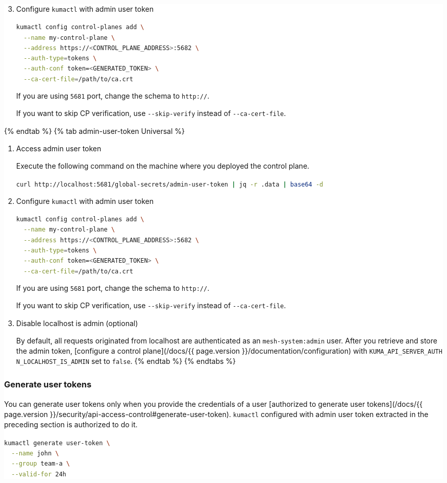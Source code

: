 3. Configure `kumactl` with admin user token
   ```sh
   kumactl config control-planes add \
     --name my-control-plane \
     --address https://<CONTROL_PLANE_ADDRESS>:5682 \
     --auth-type=tokens \
     --auth-conf token=<GENERATED_TOKEN> \
     --ca-cert-file=/path/to/ca.crt
   ```
   If you are using `5681` port, change the schema to `http://`.

   If you want to skip CP verification, use `--skip-verify` instead of `--ca-cert-file`.

{% endtab %}
{% tab admin-user-token Universal %}
1. Access admin user token

   Execute the following command on the machine where you deployed the control plane.
   ```sh
   curl http://localhost:5681/global-secrets/admin-user-token | jq -r .data | base64 -d
   ```

2. Configure `kumactl` with admin user token
   ```sh
   kumactl config control-planes add \
     --name my-control-plane \
     --address https://<CONTROL_PLANE_ADDRESS>:5682 \
     --auth-type=tokens \
     --auth-conf token=<GENERATED_TOKEN> \
     --ca-cert-file=/path/to/ca.crt
   ```
   If you are using `5681` port, change the schema to `http://`.

   If you want to skip CP verification, use `--skip-verify` instead of `--ca-cert-file`.

3. Disable localhost is admin (optional)

   By default, all requests originated from localhost are authenticated as an `mesh-system:admin` user.
   After you retrieve and store the admin token, [configure a control plane](/docs/{{ page.version }}/documentation/configuration) with `KUMA_API_SERVER_AUTHN_LOCALHOST_IS_ADMIN` set to `false`.
   {% endtab %}
   {% endtabs %}

### Generate user tokens

You can generate user tokens only when you provide the credentials of a user [authorized to generate user tokens](/docs/{{ page.version }}/security/api-access-control#generate-user-token).
`kumactl` configured with admin user token extracted in the preceding section is authorized to do it.

```sh
kumactl generate user-token \
  --name john \
  --group team-a \
  --valid-for 24h
```
